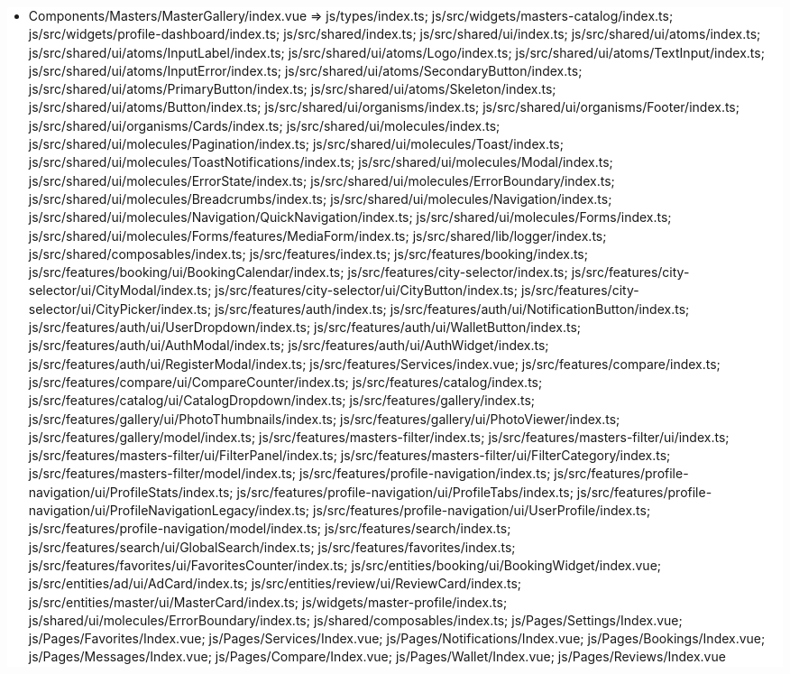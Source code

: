 - Components/Masters/MasterGallery/index.vue => js/types/index.ts; js/src/widgets/masters-catalog/index.ts; js/src/widgets/profile-dashboard/index.ts; js/src/shared/index.ts; js/src/shared/ui/index.ts; js/src/shared/ui/atoms/index.ts; js/src/shared/ui/atoms/InputLabel/index.ts; js/src/shared/ui/atoms/Logo/index.ts; js/src/shared/ui/atoms/TextInput/index.ts; js/src/shared/ui/atoms/InputError/index.ts; js/src/shared/ui/atoms/SecondaryButton/index.ts; js/src/shared/ui/atoms/PrimaryButton/index.ts; js/src/shared/ui/atoms/Skeleton/index.ts; js/src/shared/ui/atoms/Button/index.ts; js/src/shared/ui/organisms/index.ts; js/src/shared/ui/organisms/Footer/index.ts; js/src/shared/ui/organisms/Cards/index.ts; js/src/shared/ui/molecules/index.ts; js/src/shared/ui/molecules/Pagination/index.ts; js/src/shared/ui/molecules/Toast/index.ts; js/src/shared/ui/molecules/ToastNotifications/index.ts; js/src/shared/ui/molecules/Modal/index.ts; js/src/shared/ui/molecules/ErrorState/index.ts; js/src/shared/ui/molecules/ErrorBoundary/index.ts; js/src/shared/ui/molecules/Breadcrumbs/index.ts; js/src/shared/ui/molecules/Navigation/index.ts; js/src/shared/ui/molecules/Navigation/QuickNavigation/index.ts; js/src/shared/ui/molecules/Forms/index.ts; js/src/shared/ui/molecules/Forms/features/MediaForm/index.ts; js/src/shared/lib/logger/index.ts; js/src/shared/composables/index.ts; js/src/features/index.ts; js/src/features/booking/index.ts; js/src/features/booking/ui/BookingCalendar/index.ts; js/src/features/city-selector/index.ts; js/src/features/city-selector/ui/CityModal/index.ts; js/src/features/city-selector/ui/CityButton/index.ts; js/src/features/city-selector/ui/CityPicker/index.ts; js/src/features/auth/index.ts; js/src/features/auth/ui/NotificationButton/index.ts; js/src/features/auth/ui/UserDropdown/index.ts; js/src/features/auth/ui/WalletButton/index.ts; js/src/features/auth/ui/AuthModal/index.ts; js/src/features/auth/ui/AuthWidget/index.ts; js/src/features/auth/ui/RegisterModal/index.ts; js/src/features/Services/index.vue; js/src/features/compare/index.ts; js/src/features/compare/ui/CompareCounter/index.ts; js/src/features/catalog/index.ts; js/src/features/catalog/ui/CatalogDropdown/index.ts; js/src/features/gallery/index.ts; js/src/features/gallery/ui/PhotoThumbnails/index.ts; js/src/features/gallery/ui/PhotoViewer/index.ts; js/src/features/gallery/model/index.ts; js/src/features/masters-filter/index.ts; js/src/features/masters-filter/ui/index.ts; js/src/features/masters-filter/ui/FilterPanel/index.ts; js/src/features/masters-filter/ui/FilterCategory/index.ts; js/src/features/masters-filter/model/index.ts; js/src/features/profile-navigation/index.ts; js/src/features/profile-navigation/ui/ProfileStats/index.ts; js/src/features/profile-navigation/ui/ProfileTabs/index.ts; js/src/features/profile-navigation/ui/ProfileNavigationLegacy/index.ts; js/src/features/profile-navigation/ui/UserProfile/index.ts; js/src/features/profile-navigation/model/index.ts; js/src/features/search/index.ts; js/src/features/search/ui/GlobalSearch/index.ts; js/src/features/favorites/index.ts; js/src/features/favorites/ui/FavoritesCounter/index.ts; js/src/entities/booking/ui/BookingWidget/index.vue; js/src/entities/ad/ui/AdCard/index.ts; js/src/entities/review/ui/ReviewCard/index.ts; js/src/entities/master/ui/MasterCard/index.ts; js/widgets/master-profile/index.ts; js/shared/ui/molecules/ErrorBoundary/index.ts; js/shared/composables/index.ts; js/Pages/Settings/Index.vue; js/Pages/Favorites/Index.vue; js/Pages/Services/Index.vue; js/Pages/Notifications/Index.vue; js/Pages/Bookings/Index.vue; js/Pages/Messages/Index.vue; js/Pages/Compare/Index.vue; js/Pages/Wallet/Index.vue; js/Pages/Reviews/Index.vue